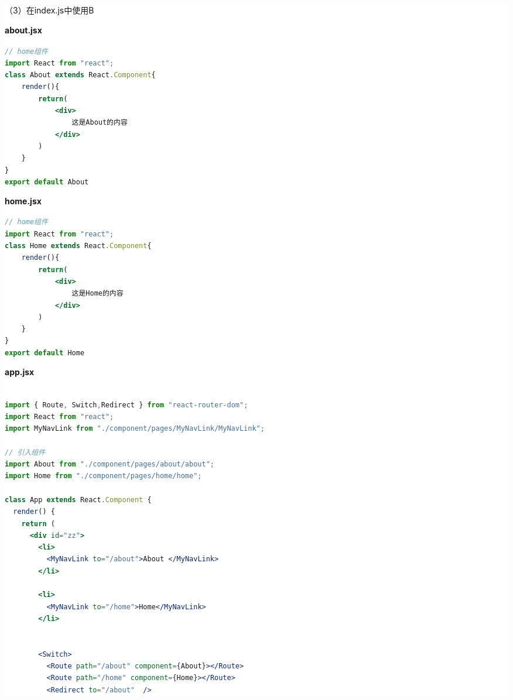 （3）在index.js中使用B

**about.jsx**

```jsx
// home组件
import React from "react";
class About extends React.Component{
    render(){
        return(
            <div>
                这是About的内容
            </div>
        )
    }
}
export default About

```

**home.jsx**

```jsx
// home组件
import React from "react";
class Home extends React.Component{
    render(){
        return(
            <div>
                这是Home的内容
            </div>
        )
    }
}
export default Home

```

**app.jsx**

```jsx

import { Route, Switch,Redirect } from "react-router-dom";
import React from "react";
import MyNavLink from "./component/pages/MyNavLink/MyNavLink";

// 引入组件
import About from "./component/pages/about/about";
import Home from "./component/pages/home/home";

class App extends React.Component {
  render() {
    return (
      <div id="zz">
        <li>
          <MyNavLink to="/about">About </MyNavLink>
        </li>

        <li>
          <MyNavLink to="/home">Home</MyNavLink>
        </li>


        <Switch>
          <Route path="/about" component={About}></Route>
          <Route path="/home" component={Home}></Route>
          <Redirect to="/about"  />
```